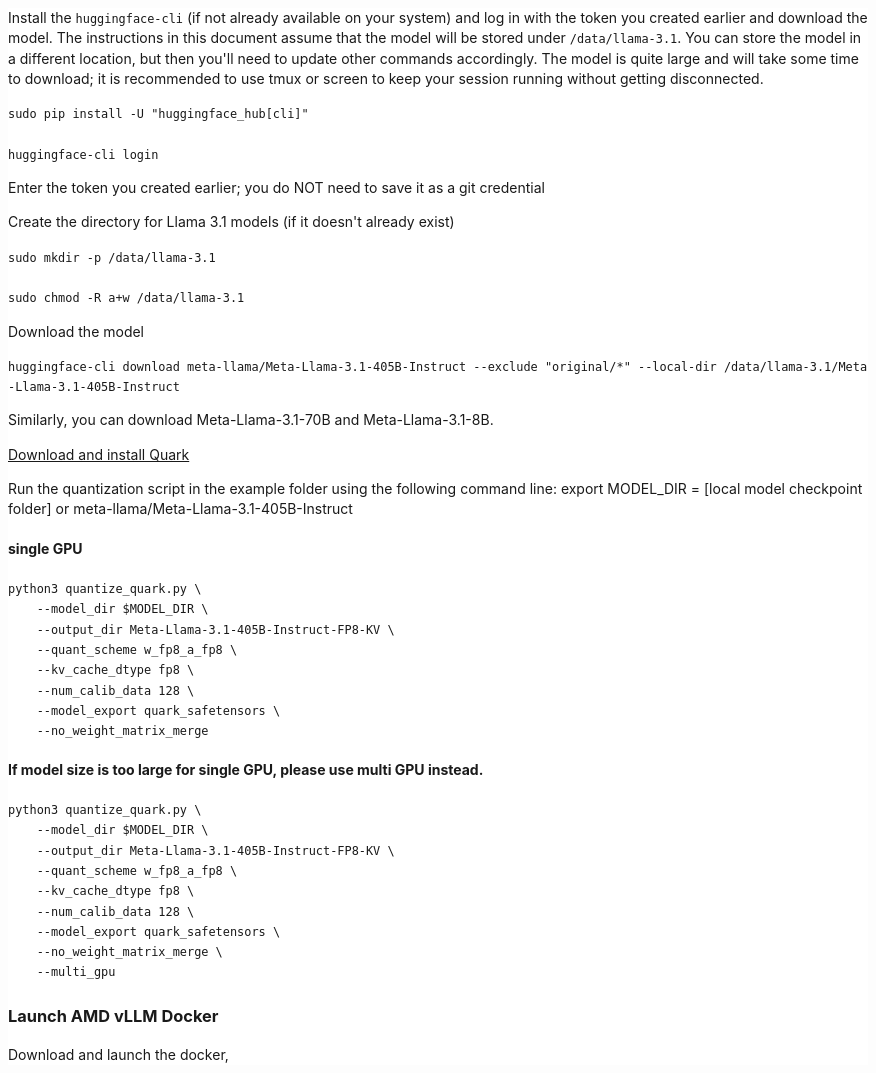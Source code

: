 Install the `huggingface-cli` (if not already available on your system) and log in with the token you created earlier and download the model. The instructions in this document assume that the model will be stored under `/data/llama-3.1`. You can store the model in a different location, but then you'll need to update other commands accordingly. The model is quite large and will take some time to download; it is recommended to use tmux or screen to keep your session running without getting disconnected.

    sudo pip install -U "huggingface_hub[cli]"
    
    huggingface-cli login

Enter the token you created earlier; you do NOT need to save it as a git credential

Create the directory for Llama 3.1 models (if it doesn't already exist)

    sudo mkdir -p /data/llama-3.1
    
    sudo chmod -R a+w /data/llama-3.1

Download the model

    huggingface-cli download meta-llama/Meta-Llama-3.1-405B-Instruct --exclude "original/*" --local-dir /data/llama-3.1/Meta-Llama-3.1-405B-Instruct

Similarly, you can download Meta-Llama-3.1-70B and Meta-Llama-3.1-8B.

[Download and install Quark](https://quark.docs.amd.com/latest/install.html)

Run the quantization script in the example folder using the following command line:
export MODEL_DIR = [local model checkpoint folder] or meta-llama/Meta-Llama-3.1-405B-Instruct
#### single GPU
    python3 quantize_quark.py \
        --model_dir $MODEL_DIR \
        --output_dir Meta-Llama-3.1-405B-Instruct-FP8-KV \
        --quant_scheme w_fp8_a_fp8 \
        --kv_cache_dtype fp8 \
        --num_calib_data 128 \
        --model_export quark_safetensors \
        --no_weight_matrix_merge

#### If model size is too large for single GPU, please use multi GPU instead.
    python3 quantize_quark.py \
        --model_dir $MODEL_DIR \
        --output_dir Meta-Llama-3.1-405B-Instruct-FP8-KV \
        --quant_scheme w_fp8_a_fp8 \
        --kv_cache_dtype fp8 \
        --num_calib_data 128 \
        --model_export quark_safetensors \
        --no_weight_matrix_merge \
        --multi_gpu


### Launch AMD vLLM Docker

Download and launch the docker,
